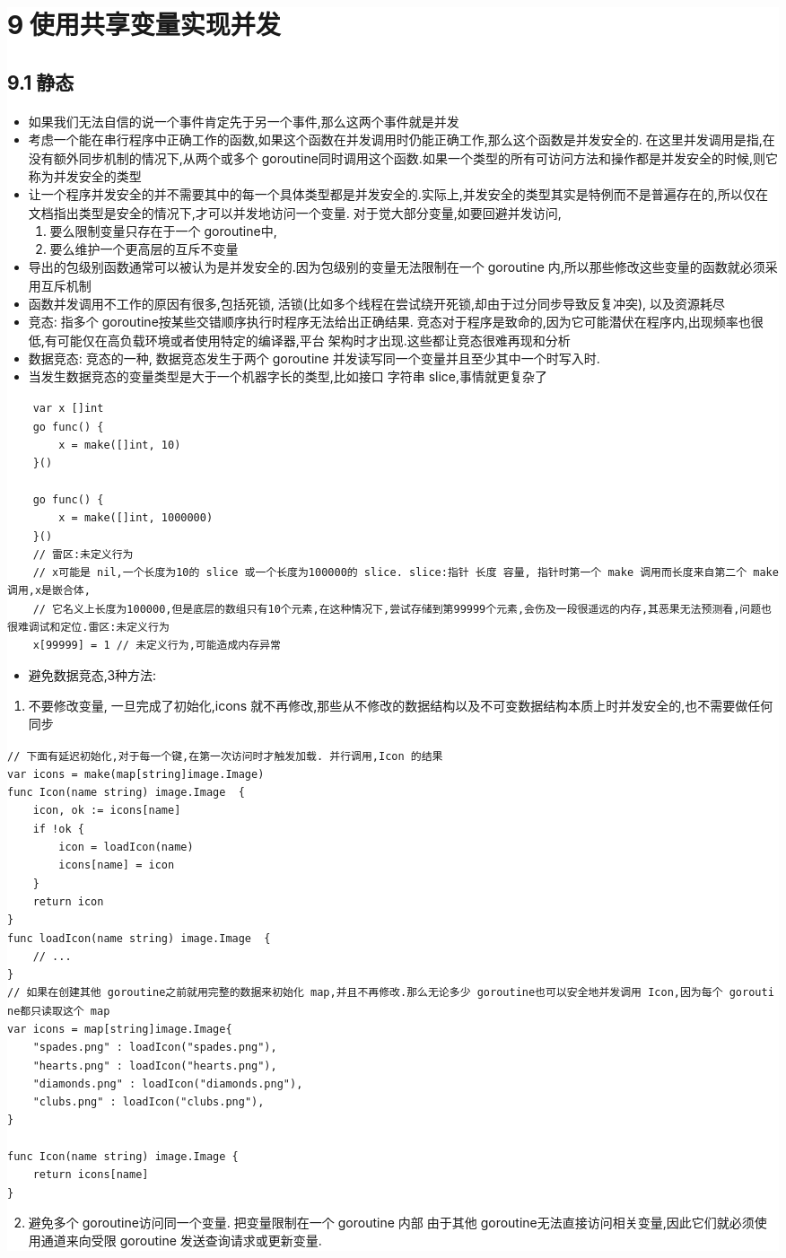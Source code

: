 # 9 使用共享变量实现并发

## 9.1 静态
* 如果我们无法自信的说一个事件肯定先于另一个事件,那么这两个事件就是并发
* 考虑一个能在串行程序中正确工作的函数,如果这个函数在并发调用时仍能正确工作,那么这个函数是并发安全的.
在这里并发调用是指,在没有额外同步机制的情况下,从两个或多个 goroutine同时调用这个函数.如果一个类型的所有可访问方法和操作都是并发安全的时候,则它称为并发安全的类型
* 让一个程序并发安全的并不需要其中的每一个具体类型都是并发安全的.实际上,并发安全的类型其实是特例而不是普遍存在的,所以仅在文档指出类型是安全的情况下,才可以并发地访问一个变量.
对于觉大部分变量,如要回避并发访问,
    1. 要么限制变量只存在于一个 goroutine中,
    2. 要么维护一个更高层的互斥不变量
* 导出的包级别函数通常可以被认为是并发安全的.因为包级别的变量无法限制在一个 goroutine 内,所以那些修改这些变量的函数就必须采用互斥机制
* 函数并发调用不工作的原因有很多,包括死锁, 活锁(比如多个线程在尝试绕开死锁,却由于过分同步导致反复冲突), 以及资源耗尽
* 竞态: 指多个 goroutine按某些交错顺序执行时程序无法给出正确结果. 竞态对于程序是致命的,因为它可能潜伏在程序内,出现频率也很低,有可能仅在高负载环境或者使用特定的编译器,平台 架构时才出现.这些都让竞态很难再现和分析
* 数据竞态: 竞态的一种, 数据竞态发生于两个 goroutine 并发读写同一个变量并且至少其中一个时写入时.
* 当发生数据竞态的变量类型是大于一个机器字长的类型,比如接口 字符串 slice,事情就更复杂了
```
	var x []int
	go func() {
		x = make([]int, 10)
	}()

	go func() {
		x = make([]int, 1000000)
	}()
	// 雷区:未定义行为
	// x可能是 nil,一个长度为10的 slice 或一个长度为100000的 slice. slice:指针 长度 容量, 指针时第一个 make 调用而长度来自第二个 make 调用,x是嵌合体,
	// 它名义上长度为100000,但是底层的数组只有10个元素,在这种情况下,尝试存储到第99999个元素,会伤及一段很遥远的内存,其恶果无法预测看,问题也很难调试和定位.雷区:未定义行为
	x[99999] = 1 // 未定义行为,可能造成内存异常
```
* 避免数据竞态,3种方法:
1. 不要修改变量, 一旦完成了初始化,icons 就不再修改,那些从不修改的数据结构以及不可变数据结构本质上时并发安全的,也不需要做任何同步
```
// 下面有延迟初始化,对于每一个键,在第一次访问时才触发加载. 并行调用,Icon 的结果
var icons = make(map[string]image.Image)
func Icon(name string) image.Image  {
	icon, ok := icons[name]
	if !ok {
		icon = loadIcon(name)
		icons[name] = icon
	}
	return icon
}
func loadIcon(name string) image.Image  {
	// ...
}
// 如果在创建其他 goroutine之前就用完整的数据来初始化 map,并且不再修改.那么无论多少 goroutine也可以安全地并发调用 Icon,因为每个 goroutine都只读取这个 map
var icons = map[string]image.Image{
	"spades.png" : loadIcon("spades.png"),
	"hearts.png" : loadIcon("hearts.png"),
	"diamonds.png" : loadIcon("diamonds.png"),
	"clubs.png" : loadIcon("clubs.png"),
}

func Icon(name string) image.Image {
	return icons[name]
}
```
2. 避免多个 goroutine访问同一个变量.  把变量限制在一个 goroutine 内部
由于其他 goroutine无法直接访问相关变量,因此它们就必须使用通道来向受限 goroutine 发送查询请求或更新变量.